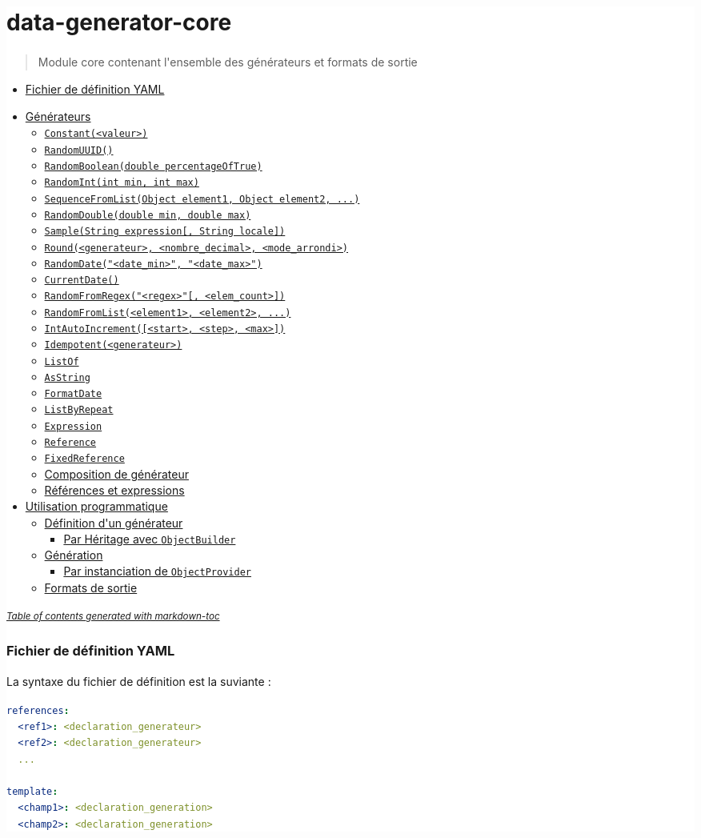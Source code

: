 # data-generator-core

> Module core contenant l'ensemble des générateurs et formats de sortie

  * [Fichier de définition YAML](#fichier-de-d-finition-yaml)
- [Générateurs](#g-n-rateurs)
  * [`Constant(<valeur>)`](#-constant--valeur---)
  * [`RandomUUID()`](#-randomuuid---)
  * [`RandomBoolean(double percentageOfTrue)`](#-randomboolean-double-percentageoftrue--)
  * [`RandomInt(int min, int max)`](#-randomint-int-min--int-max--)
  * [`SequenceFromList(Object element1, Object element2, ...)`](#-sequencefromlist-object-element1--object-element2----)
  * [`RandomDouble(double min, double max)`](#-randomdouble-double-min--double-max--)
  * [`Sample(String expression[, String locale])`](#-sample-string-expression---string-locale---)
  * [`Round(<generateur>, <nombre_decimal>, <mode_arrondi>)`](#-round--generateur----nombre-decimal----mode-arrondi---)
  * [`RandomDate("<date_min>", "<date_max>")`](#-randomdate---date-min------date-max----)
  * [`CurrentDate()`](#-currentdate---)
  * [`RandomFromRegex("<regex>"[, <elem_count>])`](#-randomfromregex---regex------elem-count----)
  * [`RandomFromList(<element1>, <element2>, ...)`](#-randomfromlist--element1----element2-----)
  * [`IntAutoIncrement([<start>, <step>, <max>])`](#-intautoincrement---start----step----max----)
  * [`Idempotent(<generateur>)`](#-idempotent--generateur---)
  * [`ListOf`](#-listof-)
  * [`AsString`](#-asstring-)
  * [`FormatDate`](#-formatdate-)
  * [`ListByRepeat`](#-listbyrepeat-)
  * [`Expression`](#-expression-)
  * [`Reference`](#-reference-)
  * [`FixedReference`](#-fixedreference-)
  * [Composition de générateur](#composition-de-g-n-rateur)
  * [Références et expressions](#r-f-rences-et-expressions)
- [Utilisation programmatique](#utilisation-programmatique)
  * [Définition d'un générateur](#d-finition-d-un-g-n-rateur)
    + [Par Héritage avec `ObjectBuilder`](#par-h-ritage-avec--objectbuilder-)
  * [Génération](#g-n-ration)
    + [Par instanciation de `ObjectProvider`](#par-instanciation-de--objectprovider-)
  * [Formats de sortie](#formats-de-sortie)

<small><i><a href='http://ecotrust-canada.github.io/markdown-toc/'>Table of contents generated with markdown-toc</a></i></small>


### Fichier de définition YAML

La syntaxe du fichier de définition est la suviante : 

```yaml
references:
  <ref1>: <declaration_generateur>
  <ref2>: <declaration_generateur>
  ...

template:
  <champ1>: <declaration_generation>
  <champ2>: <declaration_generation>
```
